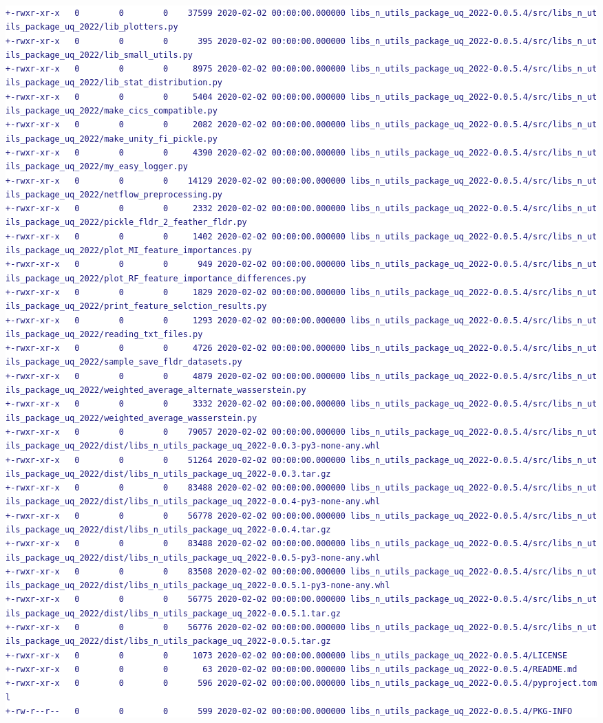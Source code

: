 ```diff
+-rwxr-xr-x   0        0        0    37599 2020-02-02 00:00:00.000000 libs_n_utils_package_uq_2022-0.0.5.4/src/libs_n_utils_package_uq_2022/lib_plotters.py
+-rwxr-xr-x   0        0        0      395 2020-02-02 00:00:00.000000 libs_n_utils_package_uq_2022-0.0.5.4/src/libs_n_utils_package_uq_2022/lib_small_utils.py
+-rwxr-xr-x   0        0        0     8975 2020-02-02 00:00:00.000000 libs_n_utils_package_uq_2022-0.0.5.4/src/libs_n_utils_package_uq_2022/lib_stat_distribution.py
+-rwxr-xr-x   0        0        0     5404 2020-02-02 00:00:00.000000 libs_n_utils_package_uq_2022-0.0.5.4/src/libs_n_utils_package_uq_2022/make_cics_compatible.py
+-rwxr-xr-x   0        0        0     2082 2020-02-02 00:00:00.000000 libs_n_utils_package_uq_2022-0.0.5.4/src/libs_n_utils_package_uq_2022/make_unity_fi_pickle.py
+-rwxr-xr-x   0        0        0     4390 2020-02-02 00:00:00.000000 libs_n_utils_package_uq_2022-0.0.5.4/src/libs_n_utils_package_uq_2022/my_easy_logger.py
+-rwxr-xr-x   0        0        0    14129 2020-02-02 00:00:00.000000 libs_n_utils_package_uq_2022-0.0.5.4/src/libs_n_utils_package_uq_2022/netflow_preprocessing.py
+-rwxr-xr-x   0        0        0     2332 2020-02-02 00:00:00.000000 libs_n_utils_package_uq_2022-0.0.5.4/src/libs_n_utils_package_uq_2022/pickle_fldr_2_feather_fldr.py
+-rwxr-xr-x   0        0        0     1402 2020-02-02 00:00:00.000000 libs_n_utils_package_uq_2022-0.0.5.4/src/libs_n_utils_package_uq_2022/plot_MI_feature_importances.py
+-rwxr-xr-x   0        0        0      949 2020-02-02 00:00:00.000000 libs_n_utils_package_uq_2022-0.0.5.4/src/libs_n_utils_package_uq_2022/plot_RF_feature_importance_differences.py
+-rwxr-xr-x   0        0        0     1829 2020-02-02 00:00:00.000000 libs_n_utils_package_uq_2022-0.0.5.4/src/libs_n_utils_package_uq_2022/print_feature_selction_results.py
+-rwxr-xr-x   0        0        0     1293 2020-02-02 00:00:00.000000 libs_n_utils_package_uq_2022-0.0.5.4/src/libs_n_utils_package_uq_2022/reading_txt_files.py
+-rwxr-xr-x   0        0        0     4726 2020-02-02 00:00:00.000000 libs_n_utils_package_uq_2022-0.0.5.4/src/libs_n_utils_package_uq_2022/sample_save_fldr_datasets.py
+-rwxr-xr-x   0        0        0     4879 2020-02-02 00:00:00.000000 libs_n_utils_package_uq_2022-0.0.5.4/src/libs_n_utils_package_uq_2022/weighted_average_alternate_wasserstein.py
+-rwxr-xr-x   0        0        0     3332 2020-02-02 00:00:00.000000 libs_n_utils_package_uq_2022-0.0.5.4/src/libs_n_utils_package_uq_2022/weighted_average_wasserstein.py
+-rwxr-xr-x   0        0        0    79057 2020-02-02 00:00:00.000000 libs_n_utils_package_uq_2022-0.0.5.4/src/libs_n_utils_package_uq_2022/dist/libs_n_utils_package_uq_2022-0.0.3-py3-none-any.whl
+-rwxr-xr-x   0        0        0    51264 2020-02-02 00:00:00.000000 libs_n_utils_package_uq_2022-0.0.5.4/src/libs_n_utils_package_uq_2022/dist/libs_n_utils_package_uq_2022-0.0.3.tar.gz
+-rwxr-xr-x   0        0        0    83488 2020-02-02 00:00:00.000000 libs_n_utils_package_uq_2022-0.0.5.4/src/libs_n_utils_package_uq_2022/dist/libs_n_utils_package_uq_2022-0.0.4-py3-none-any.whl
+-rwxr-xr-x   0        0        0    56778 2020-02-02 00:00:00.000000 libs_n_utils_package_uq_2022-0.0.5.4/src/libs_n_utils_package_uq_2022/dist/libs_n_utils_package_uq_2022-0.0.4.tar.gz
+-rwxr-xr-x   0        0        0    83488 2020-02-02 00:00:00.000000 libs_n_utils_package_uq_2022-0.0.5.4/src/libs_n_utils_package_uq_2022/dist/libs_n_utils_package_uq_2022-0.0.5-py3-none-any.whl
+-rwxr-xr-x   0        0        0    83508 2020-02-02 00:00:00.000000 libs_n_utils_package_uq_2022-0.0.5.4/src/libs_n_utils_package_uq_2022/dist/libs_n_utils_package_uq_2022-0.0.5.1-py3-none-any.whl
+-rwxr-xr-x   0        0        0    56775 2020-02-02 00:00:00.000000 libs_n_utils_package_uq_2022-0.0.5.4/src/libs_n_utils_package_uq_2022/dist/libs_n_utils_package_uq_2022-0.0.5.1.tar.gz
+-rwxr-xr-x   0        0        0    56776 2020-02-02 00:00:00.000000 libs_n_utils_package_uq_2022-0.0.5.4/src/libs_n_utils_package_uq_2022/dist/libs_n_utils_package_uq_2022-0.0.5.tar.gz
+-rwxr-xr-x   0        0        0     1073 2020-02-02 00:00:00.000000 libs_n_utils_package_uq_2022-0.0.5.4/LICENSE
+-rwxr-xr-x   0        0        0       63 2020-02-02 00:00:00.000000 libs_n_utils_package_uq_2022-0.0.5.4/README.md
+-rwxr-xr-x   0        0        0      596 2020-02-02 00:00:00.000000 libs_n_utils_package_uq_2022-0.0.5.4/pyproject.toml
+-rw-r--r--   0        0        0      599 2020-02-02 00:00:00.000000 libs_n_utils_package_uq_2022-0.0.5.4/PKG-INFO
```
